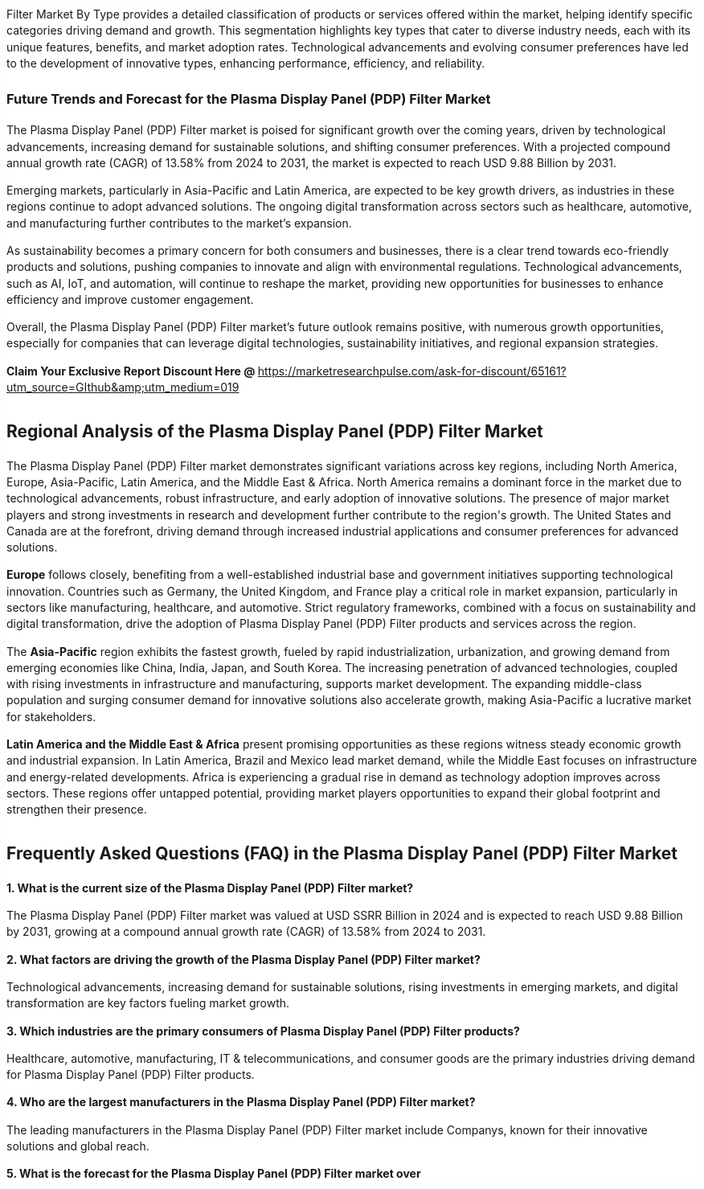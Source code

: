 Filter Market By Type provides a detailed classification of products or services offered within the market, helping identify specific categories driving demand and growth. This segmentation highlights key types that cater to diverse industry needs, each with its unique features, benefits, and market adoption rates. Technological advancements and evolving consumer preferences have led to the development of innovative types, enhancing performance, efficiency, and reliability.</p><h3>Future Trends and Forecast for the Plasma Display Panel (PDP) Filter Market</h3><p>The Plasma Display Panel (PDP) Filter market is poised for significant growth over the coming years, driven by technological advancements, increasing demand for sustainable solutions, and shifting consumer preferences. With a projected compound annual growth rate (CAGR) of 13.58% from 2024 to 2031, the market is expected to reach USD 9.88 Billion by 2031.</p><p>Emerging markets, particularly in Asia-Pacific and Latin America, are expected to be key growth drivers, as industries in these regions continue to adopt advanced solutions. The ongoing digital transformation across sectors such as healthcare, automotive, and manufacturing further contributes to the market&rsquo;s expansion.</p><p>As sustainability becomes a primary concern for both consumers and businesses, there is a clear trend towards eco-friendly products and solutions, pushing companies to innovate and align with environmental regulations. Technological advancements, such as AI, IoT, and automation, will continue to reshape the market, providing new opportunities for businesses to enhance efficiency and improve customer engagement.</p><p>Overall, the Plasma Display Panel (PDP) Filter market&rsquo;s future outlook remains positive, with numerous growth opportunities, especially for companies that can leverage digital technologies, sustainability initiatives, and regional expansion strategies.</p><p><strong>Claim Your Exclusive Report Discount Here @ </strong><a href="https://marketresearchpulse.com/ask-for-discount/65161?utm_source=GIthub&amp;utm_medium=019">https://marketresearchpulse.com/ask-for-discount/65161?utm_source=GIthub&amp;utm_medium=019</a></p><h2><strong>Regional Analysis of the Plasma Display Panel (PDP) Filter Market</strong></h2><p>The Plasma Display Panel (PDP) Filter market demonstrates significant variations across key regions, including North America, Europe, Asia-Pacific, Latin America, and the Middle East &amp; Africa. North America remains a dominant force in the market due to technological advancements, robust infrastructure, and early adoption of innovative solutions. The presence of major market players and strong investments in research and development further contribute to the region's growth. The United States and Canada are at the forefront, driving demand through increased industrial applications and consumer preferences for advanced solutions.</p><p><strong>Europe</strong> follows closely, benefiting from a well-established industrial base and government initiatives supporting technological innovation. Countries such as Germany, the United Kingdom, and France play a critical role in market expansion, particularly in sectors like manufacturing, healthcare, and automotive. Strict regulatory frameworks, combined with a focus on sustainability and digital transformation, drive the adoption of Plasma Display Panel (PDP) Filter products and services across the region.</p><p>The <strong>Asia-Pacific</strong> region exhibits the fastest growth, fueled by rapid industrialization, urbanization, and growing demand from emerging economies like China, India, Japan, and South Korea. The increasing penetration of advanced technologies, coupled with rising investments in infrastructure and manufacturing, supports market development. The expanding middle-class population and surging consumer demand for innovative solutions also accelerate growth, making Asia-Pacific a lucrative market for stakeholders.</p><p><strong>Latin America and the Middle East &amp; Africa</strong> present promising opportunities as these regions witness steady economic growth and industrial expansion. In Latin America, Brazil and Mexico lead market demand, while the Middle East focuses on infrastructure and energy-related developments. Africa is experiencing a gradual rise in demand as technology adoption improves across sectors. These regions offer untapped potential, providing market players opportunities to expand their global footprint and strengthen their presence.</p><h2><strong>Frequently Asked Questions (FAQ) in the Plasma Display Panel (PDP) Filter Market</strong></h2><p><strong>1. What is the current size of the Plasma Display Panel (PDP) Filter market?</strong></p><p>The Plasma Display Panel (PDP) Filter market was valued at USD SSRR Billion in 2024 and is expected to reach USD 9.88 Billion by 2031, growing at a compound annual growth rate (CAGR) of 13.58% from 2024 to 2031.</p><p><strong>2. What factors are driving the growth of the Plasma Display Panel (PDP) Filter market?</strong></p><p>Technological advancements, increasing demand for sustainable solutions, rising investments in emerging markets, and digital transformation are key factors fueling market growth.</p><p><strong>3. Which industries are the primary consumers of Plasma Display Panel (PDP) Filter products?</strong></p><p>Healthcare, automotive, manufacturing, IT &amp; telecommunications, and consumer goods are the primary industries driving demand for Plasma Display Panel (PDP) Filter products.</p><p><strong>4. Who are the largest manufacturers in the Plasma Display Panel (PDP) Filter market?</strong></p><p>The leading manufacturers in the Plasma Display Panel (PDP) Filter market include Companys, known for their innovative solutions and global reach.</p><p><strong>5. What is the forecast for the Plasma Display Panel (PDP) Filter market over